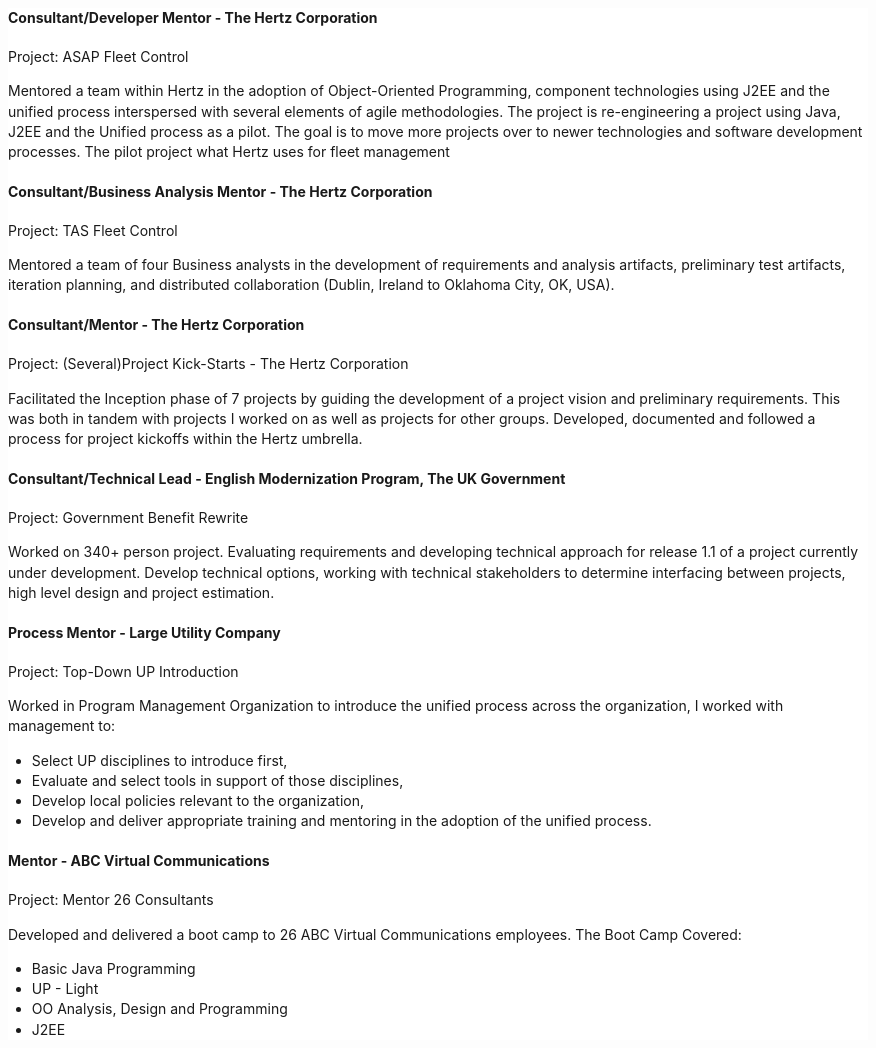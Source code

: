 #### Consultant/Developer Mentor - The Hertz Corporation

Project: ASAP Fleet Control

Mentored a team within Hertz in the adoption of Object-Oriented Programming, component technologies using J2EE and the unified process interspersed with several elements of agile methodologies. The project is re-engineering a project using Java, J2EE and the Unified process as a pilot. The goal is to move more projects over to newer technologies and software development processes. The pilot project what Hertz uses for fleet management 

#### Consultant/Business Analysis Mentor - The Hertz Corporation

Project: TAS Fleet Control

Mentored a team of four Business analysts in the development of requirements and analysis artifacts, preliminary test artifacts, iteration planning, and distributed collaboration (Dublin, Ireland to Oklahoma City, OK, USA).

#### Consultant/Mentor - The Hertz Corporation

Project: (Several)Project Kick-Starts - The Hertz Corporation

Facilitated the Inception phase of 7 projects by guiding the development of a project vision and preliminary requirements. This was both in tandem with projects I worked on as well as projects for other groups. Developed, documented and followed a process for project kickoffs within the Hertz umbrella.

#### Consultant/Technical Lead - English Modernization Program, The UK Government

Project: Government Benefit Rewrite

Worked on 340+ person project. Evaluating requirements and developing technical approach for release 1.1 of a project currently under development. Develop technical options, working with technical stakeholders to determine interfacing between projects, high level design and project estimation.

#### Process Mentor - Large Utility Company

Project: Top-Down UP Introduction

Worked in Program Management Organization to introduce the unified process across the organization, I worked with management to:
* Select UP disciplines to introduce first,
* Evaluate and select tools in support of those disciplines,
* Develop local policies relevant to the organization,
* Develop and deliver appropriate training and mentoring in the adoption of the unified process.

#### Mentor - ABC Virtual Communications

Project: Mentor 26 Consultants

Developed and delivered a boot camp to 26 ABC Virtual Communications employees. The Boot Camp Covered:
* Basic Java Programming
* UP - Light
* OO Analysis, Design and Programming
* J2EE
